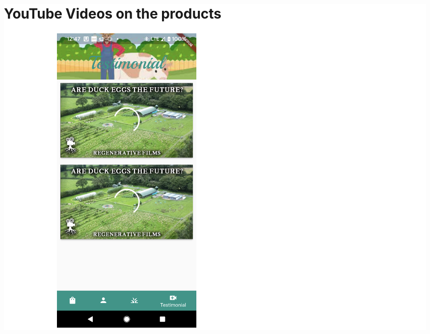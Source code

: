 


<h1>YouTube Videos on the products  </h1>
<img src="https://github.com/VishalVR-21/ciscos/blob/master/Screenshot_20230225-124749.png" alt="Girl in a jacket" width="500" height="600">


